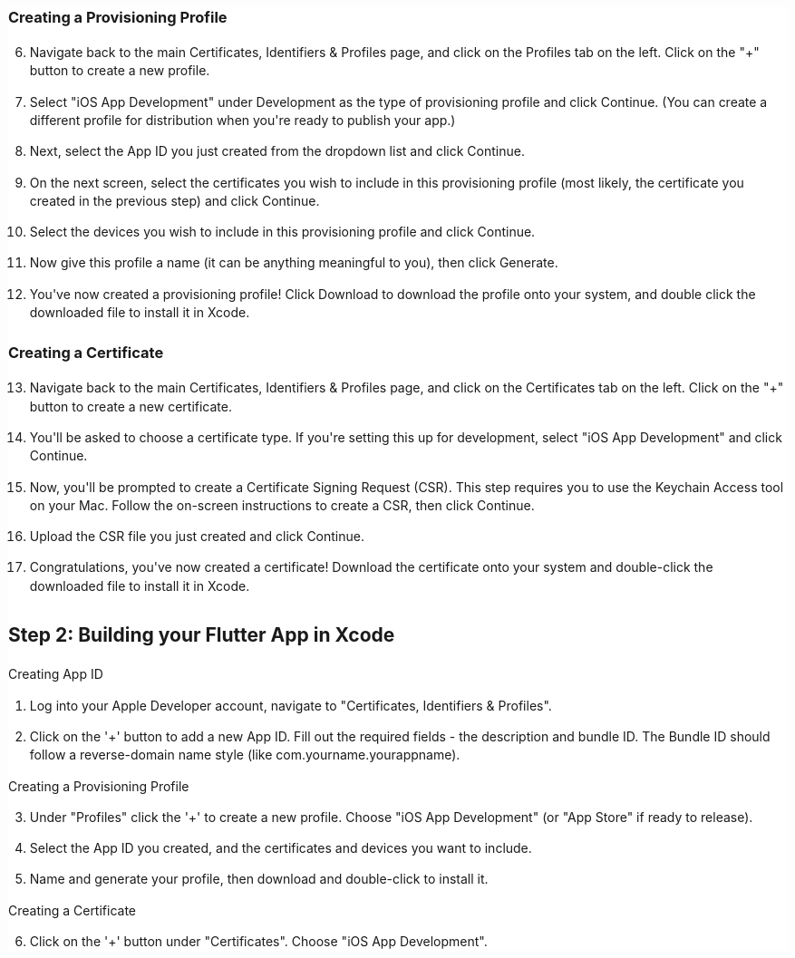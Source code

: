 ### **Creating a Provisioning Profile**

6. Navigate back to the main Certificates, Identifiers & Profiles page, and click on the Profiles tab on the left. Click on the "+" button to create a new profile.

7. Select "iOS App Development" under Development as the type of provisioning profile and click Continue. (You can create a different profile for distribution when you're ready to publish your app.)

8. Next, select the App ID you just created from the dropdown list and click Continue.

9. On the next screen, select the certificates you wish to include in this provisioning profile (most likely, the certificate you created in the previous step) and click Continue.

10. Select the devices you wish to include in this provisioning profile and click Continue.

11. Now give this profile a name (it can be anything meaningful to you), then click Generate.

12. You've now created a provisioning profile! Click Download to download the profile onto your system, and double click the downloaded file to install it in Xcode.

### **Creating a Certificate**

13. Navigate back to the main Certificates, Identifiers & Profiles page, and click on the Certificates tab on the left. Click on the "+" button to create a new certificate.

14. You'll be asked to choose a certificate type. If you're setting this up for development, select "iOS App Development" and click Continue.

15. Now, you'll be prompted to create a Certificate Signing Request (CSR). This step requires you to use the Keychain Access tool on your Mac. Follow the on-screen instructions to create a CSR, then click Continue.

16. Upload the CSR file you just created and click Continue.

17. Congratulations, you've now created a certificate! Download the certificate onto your system and double-click the downloaded file to install it in Xcode.

## **Step 2:** Building your Flutter App in Xcode

Creating App ID

1. Log into your Apple Developer account, navigate to "Certificates, Identifiers & Profiles".

2. Click on the '+' button to add a new App ID. Fill out the required fields - the description and bundle ID. The Bundle ID should follow a reverse-domain name style (like com.yourname.yourappname).

Creating a Provisioning Profile

3. Under "Profiles" click the '+' to create a new profile. Choose "iOS App Development" (or "App Store" if ready to release).

4. Select the App ID you created, and the certificates and devices you want to include.

5. Name and generate your profile, then download and double-click to install it.

Creating a Certificate

6. Click on the '+' button under "Certificates". Choose "iOS App Development".
